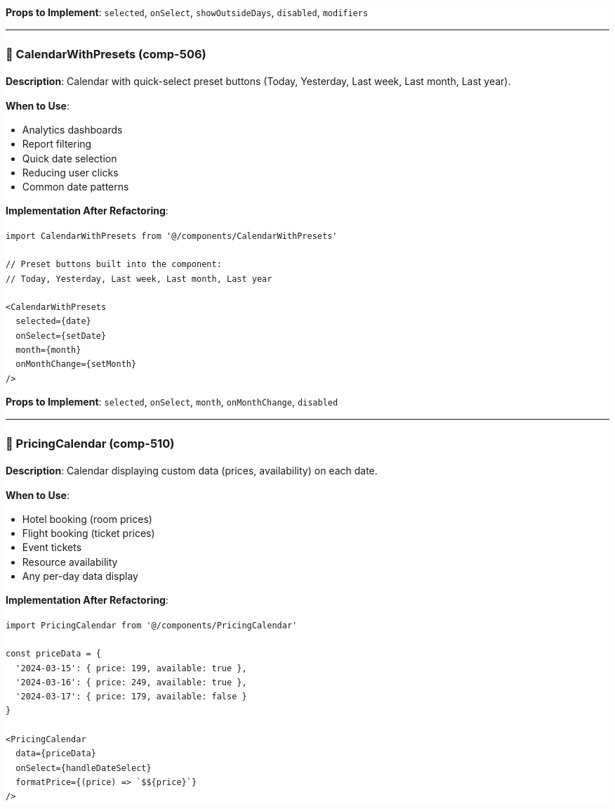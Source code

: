 **Props to Implement**: `selected`, `onSelect`, `showOutsideDays`, `disabled`, `modifiers`

---

### 🔷 CalendarWithPresets (comp-506)

**Description**: Calendar with quick-select preset buttons (Today, Yesterday, Last week, Last month, Last year).

**When to Use**:
- Analytics dashboards
- Report filtering
- Quick date selection
- Reducing user clicks
- Common date patterns

**Implementation After Refactoring**:
```tsx
import CalendarWithPresets from '@/components/CalendarWithPresets'

// Preset buttons built into the component:
// Today, Yesterday, Last week, Last month, Last year

<CalendarWithPresets 
  selected={date}
  onSelect={setDate}
  month={month}
  onMonthChange={setMonth}
/>
```

**Props to Implement**: `selected`, `onSelect`, `month`, `onMonthChange`, `disabled`

---

### 🔷 PricingCalendar (comp-510)

**Description**: Calendar displaying custom data (prices, availability) on each date.

**When to Use**:
- Hotel booking (room prices)
- Flight booking (ticket prices)
- Event tickets
- Resource availability
- Any per-day data display

**Implementation After Refactoring**:
```tsx
import PricingCalendar from '@/components/PricingCalendar'

const priceData = {
  '2024-03-15': { price: 199, available: true },
  '2024-03-16': { price: 249, available: true },
  '2024-03-17': { price: 179, available: false }
}

<PricingCalendar 
  data={priceData}
  onSelect={handleDateSelect}
  formatPrice={(price) => `$${price}`}
/>
```
